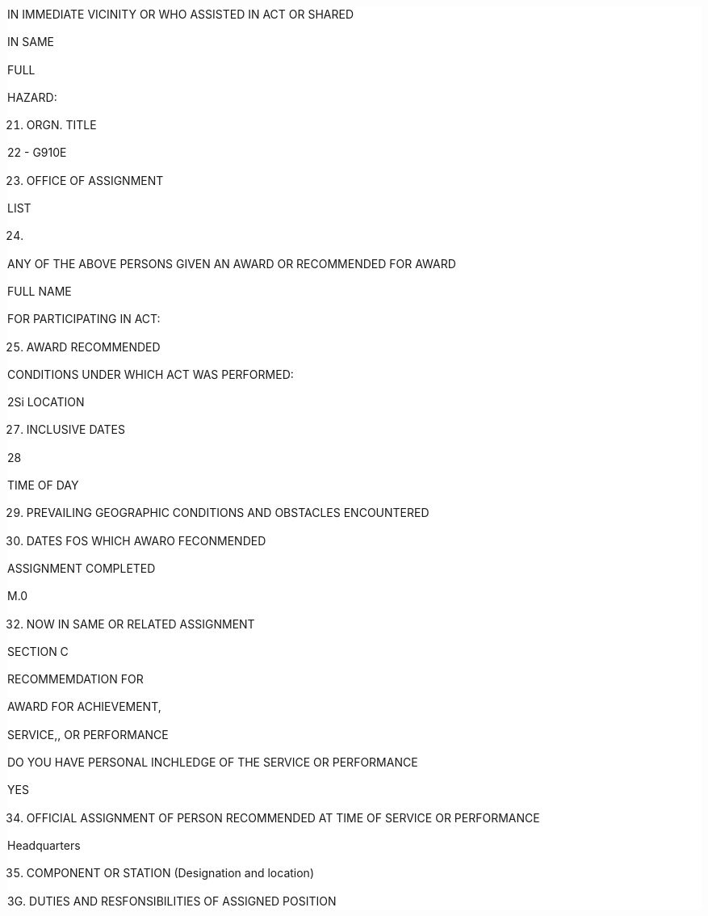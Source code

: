 IN IMMEDIATE VICINITY OR WHO ASSISTED IN ACT OR SHARED

IN SAME

FULL

HAZARD:

21. ORGN. TITLE

22 - G910E

23. OFFICE OF ASSIGNMENT

LIST

24.

ANY OF THE ABOVE PERSONS GIVEN AN AWARD OR RECOMMENDED FOR AWARD

FULL NAME

FOR PARTICIPATING IN ACT:

25. AWARD RECOMMENDED

CONDITIONS UNDER WHICH ACT WAS PERFORMED:

2Si LOCATION

27. INCLUSIVE DATES

28

TIME OF DAY

29. PREVAILING GEOGRAPHIC CONDITIONS AND OBSTACLES ENCOUNTERED

30. DATES FOS WHICH AWARO FECONMENDED

ASSIGNMENT COMPLETED

M.0

32. NOW IN SAME OR RELATED ASSIGNMENT

SECTION C

RECOMMEMDATION FOR

AWARD FOR ACHIEVEMENT,

SERVICE,, OR PERFORMANCE

DO YOU HAVE PERSONAL INCHLEDGE OF THE SERVICE OR PERFORMANCE

YES

34. OFFICIAL ASSIGNMENT OF PERSON RECOMMENDED AT TIME OF SERVICE OR PERFORMANCE

Headquarters

35. COMPONENT OR STATION (Designation and location)

3G. DUTIES AND RESFONSIBILITIES OF ASSIGNED POSITION
